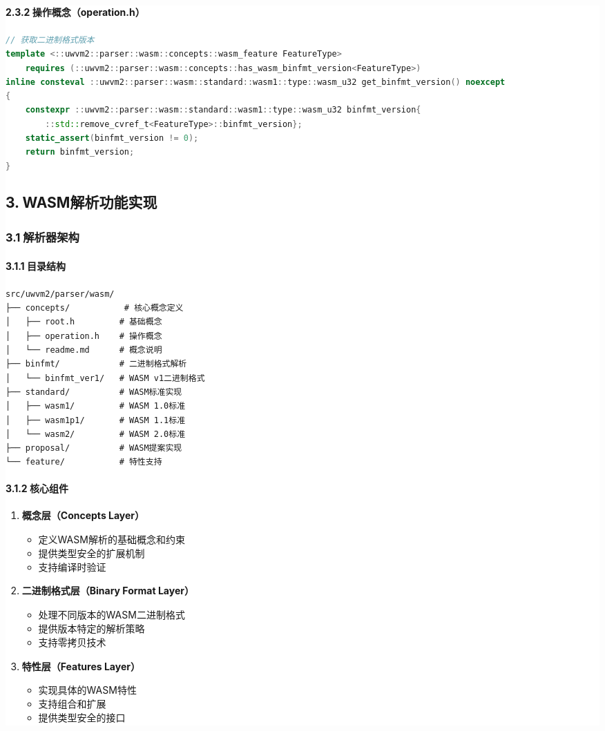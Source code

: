 #### 2.3.2 操作概念（operation.h）

```cpp
// 获取二进制格式版本
template <::uwvm2::parser::wasm::concepts::wasm_feature FeatureType>
    requires (::uwvm2::parser::wasm::concepts::has_wasm_binfmt_version<FeatureType>)
inline consteval ::uwvm2::parser::wasm::standard::wasm1::type::wasm_u32 get_binfmt_version() noexcept
{
    constexpr ::uwvm2::parser::wasm::standard::wasm1::type::wasm_u32 binfmt_version{
        ::std::remove_cvref_t<FeatureType>::binfmt_version};
    static_assert(binfmt_version != 0);
    return binfmt_version;
}
```

## 3. WASM解析功能实现

### 3.1 解析器架构

#### 3.1.1 目录结构
```
src/uwvm2/parser/wasm/
├── concepts/           # 核心概念定义
│   ├── root.h         # 基础概念
│   ├── operation.h    # 操作概念
│   └── readme.md      # 概念说明
├── binfmt/            # 二进制格式解析
│   └── binfmt_ver1/   # WASM v1二进制格式
├── standard/          # WASM标准实现
│   ├── wasm1/         # WASM 1.0标准
│   ├── wasm1p1/       # WASM 1.1标准
│   └── wasm2/         # WASM 2.0标准
├── proposal/          # WASM提案实现
└── feature/           # 特性支持
```

#### 3.1.2 核心组件

1. **概念层（Concepts Layer）**
   - 定义WASM解析的基础概念和约束
   - 提供类型安全的扩展机制
   - 支持编译时验证

2. **二进制格式层（Binary Format Layer）**
   - 处理不同版本的WASM二进制格式
   - 提供版本特定的解析策略
   - 支持零拷贝技术

3. **特性层（Features Layer）**
   - 实现具体的WASM特性
   - 支持组合和扩展
   - 提供类型安全的接口

